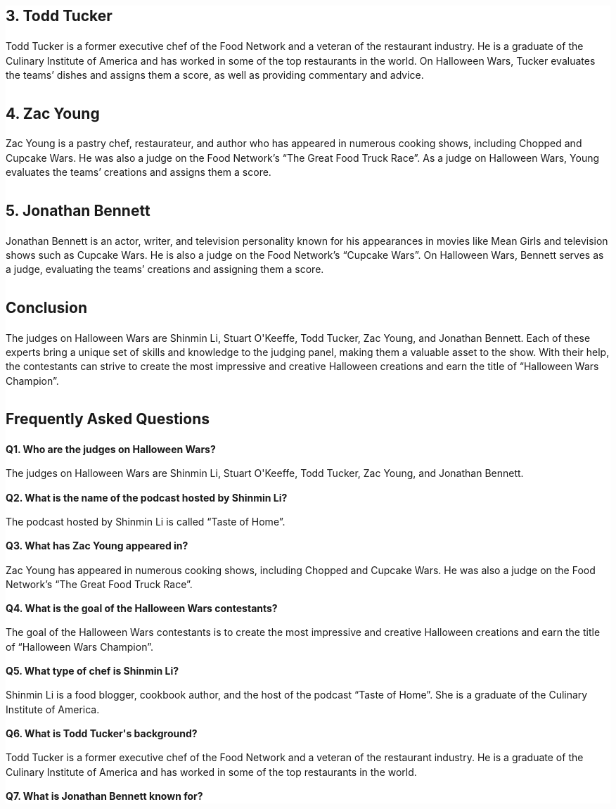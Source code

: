 <h2>3. Todd Tucker</h2>

Todd Tucker is a former executive chef of the Food Network and a veteran of the restaurant industry. He is a graduate of the Culinary Institute of America and has worked in some of the top restaurants in the world. On Halloween Wars, Tucker evaluates the teams’ dishes and assigns them a score, as well as providing commentary and advice.

<h2>4. Zac Young</h2>

Zac Young is a pastry chef, restaurateur, and author who has appeared in numerous cooking shows, including Chopped and Cupcake Wars. He was also a judge on the Food Network’s “The Great Food Truck Race”. As a judge on Halloween Wars, Young evaluates the teams’ creations and assigns them a score.

<h2>5. Jonathan Bennett</h2>

Jonathan Bennett is an actor, writer, and television personality known for his appearances in movies like Mean Girls and television shows such as Cupcake Wars. He is also a judge on the Food Network’s “Cupcake Wars”. On Halloween Wars, Bennett serves as a judge, evaluating the teams’ creations and assigning them a score.

<h2>Conclusion</h2>

The judges on Halloween Wars are Shinmin Li, Stuart O'Keeffe, Todd Tucker, Zac Young, and Jonathan Bennett. Each of these experts bring a unique set of skills and knowledge to the judging panel, making them a valuable asset to the show. With their help, the contestants can strive to create the most impressive and creative Halloween creations and earn the title of “Halloween Wars Champion”.

<h2>Frequently Asked Questions</h2>

<b>Q1. Who are the judges on Halloween Wars?</b>

The judges on Halloween Wars are Shinmin Li, Stuart O'Keeffe, Todd Tucker, Zac Young, and Jonathan Bennett. 

<b>Q2. What is the name of the podcast hosted by Shinmin Li?</b>

The podcast hosted by Shinmin Li is called “Taste of Home”. 

<b>Q3. What has Zac Young appeared in?</b>

Zac Young has appeared in numerous cooking shows, including Chopped and Cupcake Wars. He was also a judge on the Food Network’s “The Great Food Truck Race”. 

<b>Q4. What is the goal of the Halloween Wars contestants?</b>

The goal of the Halloween Wars contestants is to create the most impressive and creative Halloween creations and earn the title of “Halloween Wars Champion”. 

<b>Q5. What type of chef is Shinmin Li?</b>

Shinmin Li is a food blogger, cookbook author, and the host of the podcast “Taste of Home”. She is a graduate of the Culinary Institute of America. 

<b>Q6. What is Todd Tucker's background?</b>

Todd Tucker is a former executive chef of the Food Network and a veteran of the restaurant industry. He is a graduate of the Culinary Institute of America and has worked in some of the top restaurants in the world. 

<b>Q7. What is Jonathan Bennett known for?</b>
